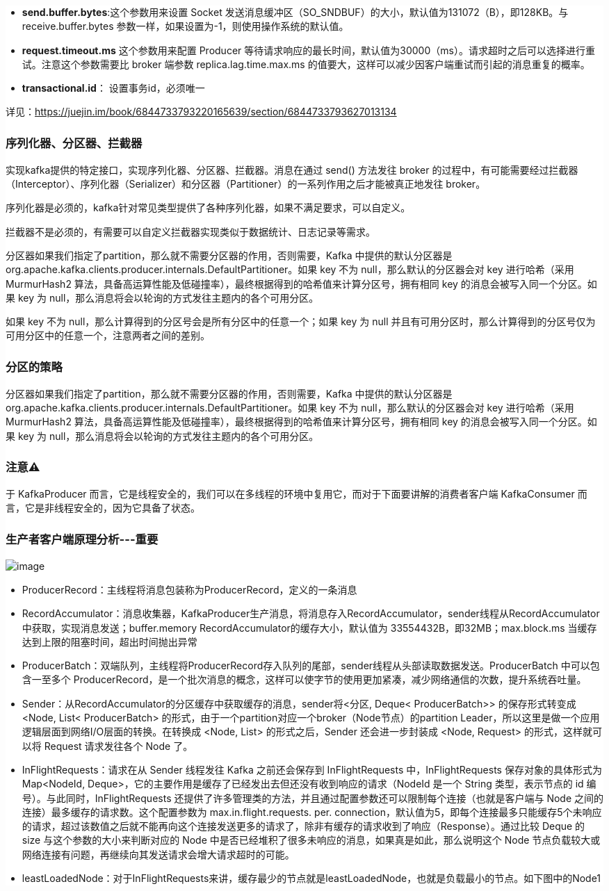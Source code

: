 - **send.buffer.bytes**:这个参数用来设置 Socket 发送消息缓冲区（SO_SNDBUF）的大小，默认值为131072（B），即128KB。与 receive.buffer.bytes 参数一样，如果设置为-1，则使用操作系统的默认值。

- **request.timeout.ms** 这个参数用来配置 Producer 等待请求响应的最长时间，默认值为30000（ms）。请求超时之后可以选择进行重试。注意这个参数需要比 broker 端参数 replica.lag.time.max.ms 的值要大，这样可以减少因客户端重试而引起的消息重复的概率。

- **transactional.id**： 设置事务id，必须唯一

详见：https://juejin.im/book/6844733793220165639/section/6844733793627013134

### 序列化器、分区器、拦截器

实现kafka提供的特定接口，实现序列化器、分区器、拦截器。消息在通过 send() 方法发往 broker 的过程中，有可能需要经过拦截器（Interceptor）、序列化器（Serializer）和分区器（Partitioner）的一系列作用之后才能被真正地发往 broker。

序列化器是必须的，kafka针对常见类型提供了各种序列化器，如果不满足要求，可以自定义。

拦截器不是必须的，有需要可以自定义拦截器实现类似于数据统计、日志记录等需求。

分区器如果我们指定了partition，那么就不需要分区器的作用，否则需要，Kafka 中提供的默认分区器是 org.apache.kafka.clients.producer.internals.DefaultPartitioner。如果 key 不为 null，那么默认的分区器会对 key 进行哈希（采用 MurmurHash2 算法，具备高运算性能及低碰撞率），最终根据得到的哈希值来计算分区号，拥有相同 key 的消息会被写入同一个分区。如果 key 为 null，那么消息将会以轮询的方式发往主题内的各个可用分区。

如果 key 不为 null，那么计算得到的分区号会是所有分区中的任意一个；如果 key 为 null 并且有可用分区时，那么计算得到的分区号仅为可用分区中的任意一个，注意两者之间的差别。

### 分区的策略

分区器如果我们指定了partition，那么就不需要分区器的作用，否则需要，Kafka 中提供的默认分区器是 org.apache.kafka.clients.producer.internals.DefaultPartitioner。如果 key 不为 null，那么默认的分区器会对 key 进行哈希（采用 MurmurHash2 算法，具备高运算性能及低碰撞率），最终根据得到的哈希值来计算分区号，拥有相同 key 的消息会被写入同一个分区。如果 key 为 null，那么消息将会以轮询的方式发往主题内的各个可用分区。

### 注意⚠️
于 KafkaProducer 而言，它是线程安全的，我们可以在多线程的环境中复用它，而对于下面要讲解的消费者客户端 KafkaConsumer 而言，它是非线程安全的，因为它具备了状态。

### 生产者客户端原理分析---重要

![image](https://github.com/wangjunjie0817/note/raw/master/images/image-20200817145101409.png)

- ProducerRecord：主线程将消息包装称为ProducerRecord，定义的一条消息

- RecordAccumulator：消息收集器，KafkaProducer生产消息，将消息存入RecordAccumulator，sender线程从RecordAccumulator中获取，实现消息发送；buffer.memory RecordAccumulator的缓存大小，默认值为 33554432B，即32MB；max.block.ms 当缓存达到上限的阻塞时间，超出时间抛出异常

- ProducerBatch：双端队列，主线程将ProducerRecord存入队列的尾部，sender线程从头部读取数据发送。ProducerBatch 中可以包含一至多个 ProducerRecord，是一个批次消息的概念，这样可以使字节的使用更加紧凑，减少网络通信的次数，提升系统吞吐量。

- Sender：从RecordAccumulator的分区缓存中获取缓存的消息，sender将<分区, Deque< ProducerBatch>> 的保存形式转变成 <Node, List< ProducerBatch> 的形式，由于一个partition对应一个broker（Node节点）的partition Leader，所以这里是做一个应用逻辑层面到网络I/O层面的转换。在转换成 <Node, List> 的形式之后，Sender 还会进一步封装成 <Node, Request> 的形式，这样就可以将 Request 请求发往各个 Node 了。

- InFlightRequests：请求在从 Sender 线程发往 Kafka 之前还会保存到 InFlightRequests 中，InFlightRequests 保存对象的具体形式为 Map<NodeId, Deque>，它的主要作用是缓存了已经发出去但还没有收到响应的请求（NodeId 是一个 String 类型，表示节点的 id 编号）。与此同时，InFlightRequests 还提供了许多管理类的方法，并且通过配置参数还可以限制每个连接（也就是客户端与 Node 之间的连接）最多缓存的请求数。这个配置参数为 max.in.flight.requests. per. connection，默认值为5，即每个连接最多只能缓存5个未响应的请求，超过该数值之后就不能再向这个连接发送更多的请求了，除非有缓存的请求收到了响应（Response）。通过比较 Deque 的 size 与这个参数的大小来判断对应的 Node 中是否已经堆积了很多未响应的消息，如果真是如此，那么说明这个 Node 节点负载较大或网络连接有问题，再继续向其发送请求会增大请求超时的可能。

- leastLoadedNode：对于InFlightRequests来讲，缓存最少的节点就是leastLoadedNode，也就是负载最小的节点。如下图中的Node1

